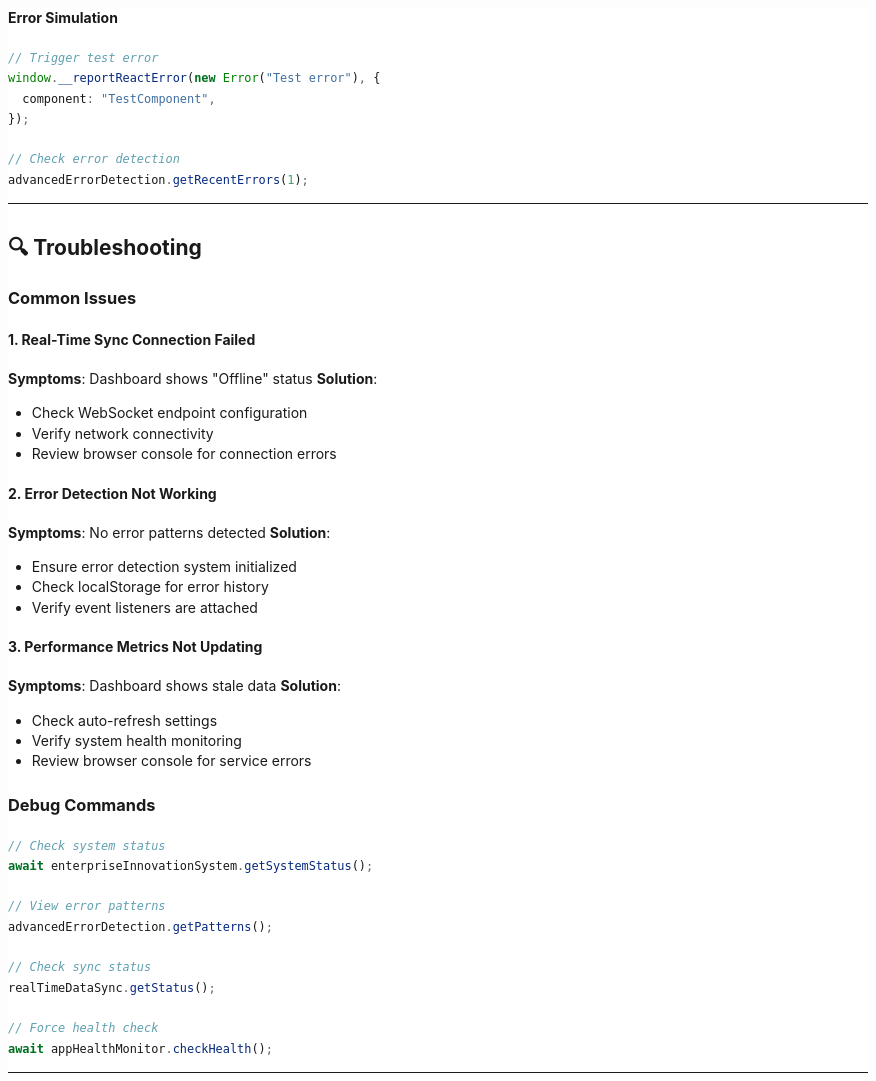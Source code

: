 #### Error Simulation

```typescript
// Trigger test error
window.__reportReactError(new Error("Test error"), {
  component: "TestComponent",
});

// Check error detection
advancedErrorDetection.getRecentErrors(1);
```

---

## 🔍 Troubleshooting

### Common Issues

#### 1. Real-Time Sync Connection Failed

**Symptoms**: Dashboard shows "Offline" status
**Solution**:

- Check WebSocket endpoint configuration
- Verify network connectivity
- Review browser console for connection errors

#### 2. Error Detection Not Working

**Symptoms**: No error patterns detected
**Solution**:

- Ensure error detection system initialized
- Check localStorage for error history
- Verify event listeners are attached

#### 3. Performance Metrics Not Updating

**Symptoms**: Dashboard shows stale data
**Solution**:

- Check auto-refresh settings
- Verify system health monitoring
- Review browser console for service errors

### Debug Commands

```typescript
// Check system status
await enterpriseInnovationSystem.getSystemStatus();

// View error patterns
advancedErrorDetection.getPatterns();

// Check sync status
realTimeDataSync.getStatus();

// Force health check
await appHealthMonitor.checkHealth();
```

---